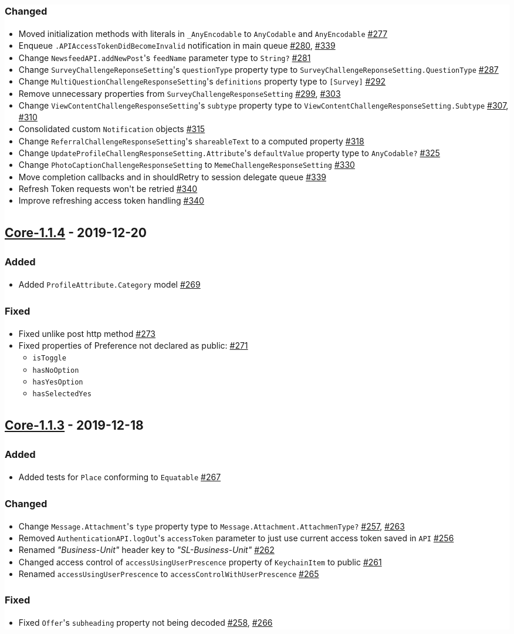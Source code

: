 ### Changed
- Moved initialization methods with literals in `_AnyEncodable` to `AnyCodable` and `AnyEncodable` [#277]
- Enqueue `.APIAccessTokenDidBecomeInvalid` notification in main queue [#280], [#339]
- Change `NewsfeedAPI.addNewPost`'s `feedName` parameter type to `String?` [#281]
- Change `SurveyChallengeReponseSetting`'s `questionType` property type to `SurveyChallengeReponseSetting.QuestionType` [#287]
- Change `MultiQuestionChallengeResponseSetting`'s `definitions` property type to `[Survey]` [#292]
- Remove unnecessary properties from `SurveyChallengeResponseSetting` [#299], [#303]
- Change `ViewContentChallengeResponseSetting`'s `subtype` property type to `ViewContentChallengeResponseSetting.Subtype` [#307], [#310]
- Consolidated custom `Notification` objects [#315]
- Change `ReferralChallengeResponseSetting`'s `shareableText` to a computed property [#318]
- Change `UpdateProfileChallengResponseSetting.Attribute`'s `defaultValue` property type to `AnyCodable?` [#325]
- Change `PhotoCaptionChallengeResponseSetting` to `MemeChallengeResponseSetting` [#330]
- Move completion callbacks and in shouldRetry to session delegate queue [#339]
- Refresh Token requests won't be retried [#340]
- Improve refreshing access token handling [#340]

[#275]: https://github.com/LoyalSphere/cheetah-loyalty-ios-sdk/pull/275
[#277]: https://github.com/LoyalSphere/cheetah-loyalty-ios-sdk/pull/277
[#278]: https://github.com/LoyalSphere/cheetah-loyalty-ios-sdk/pull/278
[#280]: https://github.com/LoyalSphere/cheetah-loyalty-ios-sdk/pull/280
[#281]: https://github.com/LoyalSphere/cheetah-loyalty-ios-sdk/pull/281
[#283]: https://github.com/LoyalSphere/cheetah-loyalty-ios-sdk/pull/283
[#284]: https://github.com/LoyalSphere/cheetah-loyalty-ios-sdk/pull/284
[#287]: https://github.com/LoyalSphere/cheetah-loyalty-ios-sdk/pull/287
[#292]: https://github.com/LoyalSphere/cheetah-loyalty-ios-sdk/pull/292
[#299]: https://github.com/LoyalSphere/cheetah-loyalty-ios-sdk/pull/299
[#303]: https://github.com/LoyalSphere/cheetah-loyalty-ios-sdk/pull/303
[#307]: https://github.com/LoyalSphere/cheetah-loyalty-ios-sdk/pull/307
[#310]: https://github.com/LoyalSphere/cheetah-loyalty-ios-sdk/pull/310
[#315]: https://github.com/LoyalSphere/cheetah-loyalty-ios-sdk/pull/315
[#318]: https://github.com/LoyalSphere/cheetah-loyalty-ios-sdk/pull/318
[#325]: https://github.com/LoyalSphere/cheetah-loyalty-ios-sdk/pull/325
[#330]: https://github.com/LoyalSphere/cheetah-loyalty-ios-sdk/pull/330
[#337]: https://github.com/LoyalSphere/cheetah-loyalty-ios-sdk/pull/337
[#339]: https://github.com/LoyalSphere/cheetah-loyalty-ios-sdk/pull/339
[#340]: https://github.com/LoyalSphere/cheetah-loyalty-ios-sdk/pull/340
[Core-1.2.0]: https://github.com/LoyalSphere/cheetah-loyalty-ios-sdk/milestone/17?closed=1

## [Core-1.1.4] - 2019-12-20
### Added
- Added `ProfileAttribute.Category` model [#269]

### Fixed
- Fixed unlike post http method [#273]
- Fixed properties of Preference not declared as public: [#271]
	- `isToggle`
	- `hasNoOption`
	- `hasYesOption`
	- `hasSelectedYes`

[#273]: https://github.com/LoyalSphere/cheetah-loyalty-ios-sdk/pull/273
[#271]: https://github.com/LoyalSphere/cheetah-loyalty-ios-sdk/pull/271
[#269]: https://github.com/LoyalSphere/cheetah-loyalty-ios-sdk/pull/269
[Core-1.1.4]: https://github.com/LoyalSphere/cheetah-loyalty-ios-sdk/milestone/16?closed=1

## [Core-1.1.3] - 2019-12-18
### Added
- Added tests for `Place` conforming to `Equatable` [#267]

### Changed
- Change `Message.Attachment`'s `type` property type to `Message.Attachment.AttachmenType?` [#257], [#263]
- Removed `AuthenticationAPI.logOut`'s `accessToken` parameter to just use current access token saved in `API` [#256]
- Renamed *"Business-Unit"* header key to *"SL-Business-Unit"* [#262]
- Changed access control of `accessUsingUserPrescence` property of `KeychainItem` to public [#261]
- Renamed `accessUsingUserPrescence` to `accessControlWithUserPrescence` [#265]

### Fixed
- Fixed `Offer`'s `subheading` property not being decoded [#258], [#266]


[#590]: https://github.com/LoyalSphere/cheetah-loyalty-ios-sdk/pull/590
[Core-1.9.2]: https://github.com/LoyalSphere/cheetah-loyalty-ios-sdk/milestone/86?closed=1
[#588]: https://github.com/LoyalSphere/cheetah-loyalty-ios-sdk/pull/588
[Core-1.9.1]: https://github.com/LoyalSphere/cheetah-loyalty-ios-sdk/milestone/84?closed=1
[#577]: https://github.com/LoyalSphere/cheetah-loyalty-ios-sdk/pull/577
[#579]: https://github.com/LoyalSphere/cheetah-loyalty-ios-sdk/pull/579
[#580]: https://github.com/LoyalSphere/cheetah-loyalty-ios-sdk/pull/580
[#581]: https://github.com/LoyalSphere/cheetah-loyalty-ios-sdk/pull/581
[Core-1.9.0]: https://github.com/LoyalSphere/cheetah-loyalty-ios-sdk/milestone/77?closed=1
[#566]: https://github.com/LoyalSphere/cheetah-loyalty-ios-sdk/pull/566
[Core-1.8.1]: https://github.com/LoyalSphere/cheetah-loyalty-ios-sdk/milestone/73?closed=1
[#537]: https://github.com/LoyalSphere/cheetah-loyalty-ios-sdk/pull/537
[#540]: https://github.com/LoyalSphere/cheetah-loyalty-ios-sdk/pull/540
[#543]: https://github.com/LoyalSphere/cheetah-loyalty-ios-sdk/pull/543
[#544]: https://github.com/LoyalSphere/cheetah-loyalty-ios-sdk/pull/544
[#547]: https://github.com/LoyalSphere/cheetah-loyalty-ios-sdk/pull/547
[#548]: https://github.com/LoyalSphere/cheetah-loyalty-ios-sdk/pull/548
[#556]: https://github.com/LoyalSphere/cheetah-loyalty-ios-sdk/pull/556
[#557]: https://github.com/LoyalSphere/cheetah-loyalty-ios-sdk/pull/557
[Core-1.8.0]: https://github.com/LoyalSphere/cheetah-loyalty-ios-sdk/milestone/68?closed=1
[#507]: https://github.com/LoyalSphere/cheetah-loyalty-ios-sdk/pull/507
[Core-1.7.0]: https://github.com/LoyalSphere/cheetah-loyalty-ios-sdk/milestone/56?closed=1
[#490]: https://github.com/LoyalSphere/cheetah-loyalty-ios-sdk/pull/490
[Core-1.6.0]: https://github.com/LoyalSphere/cheetah-loyalty-ios-sdk/milestone/49?closed=1
[#459]: https://github.com/LoyalSphere/cheetah-loyalty-ios-sdk/pull/459
[#460]: https://github.com/LoyalSphere/cheetah-loyalty-ios-sdk/pull/460
[#461]: https://github.com/LoyalSphere/cheetah-loyalty-ios-sdk/pull/461
[#470]: https://github.com/LoyalSphere/cheetah-loyalty-ios-sdk/pull/470
[Core-1.5.0]: https://github.com/LoyalSphere/cheetah-loyalty-ios-sdk/milestone/37?closed=1
[#431]: https://github.com/LoyalSphere/cheetah-loyalty-ios-sdk/pull/431
[#435]: https://github.com/LoyalSphere/cheetah-loyalty-ios-sdk/pull/435
[#444]: https://github.com/LoyalSphere/cheetah-loyalty-ios-sdk/pull/444
[#445]: https://github.com/LoyalSphere/cheetah-loyalty-ios-sdk/pull/445
[#446]: https://github.com/LoyalSphere/cheetah-loyalty-ios-sdk/pull/446
[Core-1.4.0]: https://github.com/LoyalSphere/cheetah-loyalty-ios-sdk/milestone/32?closed=1
[#371]: https://github.com/LoyalSphere/cheetah-loyalty-ios-sdk/pull/371
[#375]: https://github.com/LoyalSphere/cheetah-loyalty-ios-sdk/pull/375
[#377]: https://github.com/LoyalSphere/cheetah-loyalty-ios-sdk/pull/377
[#378]: https://github.com/LoyalSphere/cheetah-loyalty-ios-sdk/pull/378
[#386]: https://github.com/LoyalSphere/cheetah-loyalty-ios-sdk/pull/386
[#391]: https://github.com/LoyalSphere/cheetah-loyalty-ios-sdk/pull/391
[#393]: https://github.com/LoyalSphere/cheetah-loyalty-ios-sdk/pull/393
[#401]: https://github.com/LoyalSphere/cheetah-loyalty-ios-sdk/pull/401
[#406]: https://github.com/LoyalSphere/cheetah-loyalty-ios-sdk/pull/406
[Core-1.3.0]: https://github.com/LoyalSphere/cheetah-loyalty-ios-sdk/milestone/27?closed=1
[#358]: https://github.com/LoyalSphere/cheetah-loyalty-ios-sdk/pull/358
[#357]: https://github.com/LoyalSphere/cheetah-loyalty-ios-sdk/pull/357
[#349]: https://github.com/LoyalSphere/cheetah-loyalty-ios-sdk/pull/349
[#346]: https://github.com/LoyalSphere/cheetah-loyalty-ios-sdk/pull/346
[#343]: https://github.com/LoyalSphere/cheetah-loyalty-ios-sdk/pull/343
[Core-1.2.1]: https://github.com/LoyalSphere/cheetah-loyalty-ios-sdk/milestone/21?closed=1
[#267]: https://github.com/LoyalSphere/cheetah-loyalty-ios-sdk/pull/267
[#266]: https://github.com/LoyalSphere/cheetah-loyalty-ios-sdk/pull/266
[#265]: https://github.com/LoyalSphere/cheetah-loyalty-ios-sdk/pull/265
[#263]: https://github.com/LoyalSphere/cheetah-loyalty-ios-sdk/pull/263
[#262]: https://github.com/LoyalSphere/cheetah-loyalty-ios-sdk/pull/262
[#261]: https://github.com/LoyalSphere/cheetah-loyalty-ios-sdk/pull/261
[#258]: https://github.com/LoyalSphere/cheetah-loyalty-ios-sdk/pull/258
[#257]: https://github.com/LoyalSphere/cheetah-loyalty-ios-sdk/pull/257
[#256]: https://github.com/LoyalSphere/cheetah-loyalty-ios-sdk/pull/256
[Core-1.1.3]: https://github.com/LoyalSphere/cheetah-loyalty-ios-sdk/milestone/15?closed=1
[#235]: https://github.com/LoyalSphere/cheetah-loyalty-ios-sdk/pull/235
[#239]: https://github.com/LoyalSphere/cheetah-loyalty-ios-sdk/pull/239
[#242]: https://github.com/LoyalSphere/cheetah-loyalty-ios-sdk/pull/242
[#246]: https://github.com/LoyalSphere/cheetah-loyalty-ios-sdk/pull/246
[#247]: https://github.com/LoyalSphere/cheetah-loyalty-ios-sdk/pull/247
[#248]: https://github.com/LoyalSphere/cheetah-loyalty-ios-sdk/pull/248
[#249]: https://github.com/LoyalSphere/cheetah-loyalty-ios-sdk/pull/249
[Core-1.1.2]: https://github.com/LoyalSphere/cheetah-loyalty-ios-sdk/milestone/13?closed=1
[#216]: https://github.com/LoyalSphere/cheetah-loyalty-ios-sdk/pull/216
[#217]: https://github.com/LoyalSphere/cheetah-loyalty-ios-sdk/pull/217
[#218]: https://github.com/LoyalSphere/cheetah-loyalty-ios-sdk/pull/218
[#219]: https://github.com/LoyalSphere/cheetah-loyalty-ios-sdk/pull/219
[#220]: https://github.com/LoyalSphere/cheetah-loyalty-ios-sdk/pull/220
[#221]: https://github.com/LoyalSphere/cheetah-loyalty-ios-sdk/pull/221
[#222]: https://github.com/LoyalSphere/cheetah-loyalty-ios-sdk/pull/222
[#223]: https://github.com/LoyalSphere/cheetah-loyalty-ios-sdk/pull/223
[#224]: https://github.com/LoyalSphere/cheetah-loyalty-ios-sdk/pull/224
[#225]: https://github.com/LoyalSphere/cheetah-loyalty-ios-sdk/pull/225
[#226]: https://github.com/LoyalSphere/cheetah-loyalty-ios-sdk/pull/226
[#227]: https://github.com/LoyalSphere/cheetah-loyalty-ios-sdk/pull/227
[Core-1.1.1]: https://github.com/LoyalSphere/cheetah-loyalty-ios-sdk/milestone/10?closed=1
[#210]: https://github.com/LoyalSphere/cheetah-loyalty-ios-sdk/pull/210
[#211]: https://github.com/LoyalSphere/cheetah-loyalty-ios-sdk/pull/211
[#214]: https://github.com/LoyalSphere/cheetah-loyalty-ios-sdk/pull/214
[Core-1.1.0]: https://github.com/LoyalSphere/cheetah-loyalty-ios-sdk/milestone/8?closed=1
[#196]: https://github.com/LoyalSphere/cheetah-loyalty-ios-sdk/pull/196
[#197]: https://github.com/LoyalSphere/cheetah-loyalty-ios-sdk/pull/197
[#199]: https://github.com/LoyalSphere/cheetah-loyalty-ios-sdk/pull/199
[#200]: https://github.com/LoyalSphere/cheetah-loyalty-ios-sdk/pull/200
[#202]: https://github.com/LoyalSphere/cheetah-loyalty-ios-sdk/pull/202
[#205]: https://github.com/LoyalSphere/cheetah-loyalty-ios-sdk/pull/205
[Core-1.0.2]: https://github.com/LoyalSphere/cheetah-loyalty-ios-sdk/milestone/6?closed=1
[#178]: https://github.com/LoyalSphere/cheetah-loyalty-ios-sdk/pull/178
[#179]: https://github.com/LoyalSphere/cheetah-loyalty-ios-sdk/pull/179
[#180]: https://github.com/LoyalSphere/cheetah-loyalty-ios-sdk/pull/180
[#181]: https://github.com/LoyalSphere/cheetah-loyalty-ios-sdk/pull/181
[#184]: https://github.com/LoyalSphere/cheetah-loyalty-ios-sdk/pull/184
[Core-1.0.1]: https://github.com/LoyalSphere/cheetah-loyalty-ios-sdk/milestone/5?closed=1
[Core-1.0.0]: https://github.com/LoyalSphere/cheetah-loyalty-ios-sdk/milestone/1?closed=1